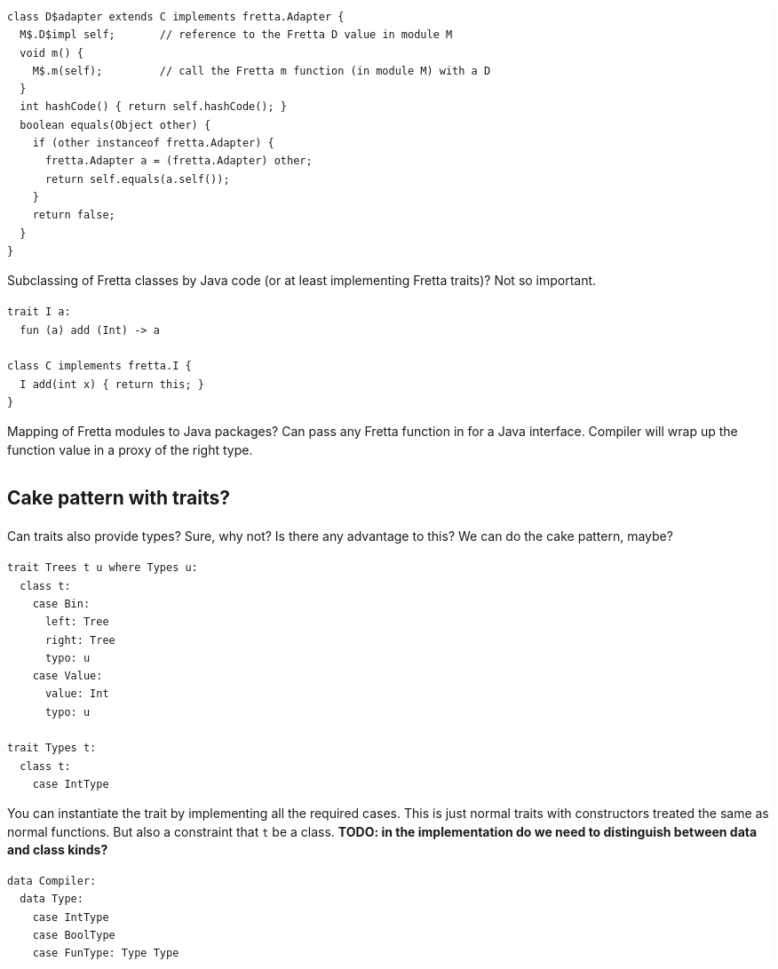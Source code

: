     class D$adapter extends C implements fretta.Adapter {
      M$.D$impl self;       // reference to the Fretta D value in module M
      void m() {
        M$.m(self);         // call the Fretta m function (in module M) with a D
      }
      int hashCode() { return self.hashCode(); }
      boolean equals(Object other) {
        if (other instanceof fretta.Adapter) {
          fretta.Adapter a = (fretta.Adapter) other;
          return self.equals(a.self());
        }
        return false;
      }
    }

Subclassing of Fretta classes by Java code (or at least implementing Fretta traits)?
Not so important.

    trait I a:
      fun (a) add (Int) -> a
    
    class C implements fretta.I {
      I add(int x) { return this; }
    }

Mapping of Fretta modules to Java packages?
Can pass any Fretta function in for a Java interface. Compiler will wrap up
the function value in a proxy of the right type.

## Cake pattern with traits?

Can traits also provide types?
Sure, why not? Is there any advantage to this? We can do the cake pattern, maybe?

    trait Trees t u where Types u:
      class t:
        case Bin:
          left: Tree
          right: Tree
          typo: u
        case Value:
          value: Int
          typo: u
    
    trait Types t:
      class t:
        case IntType

You can instantiate the trait by implementing all the required cases. This is just normal traits with constructors treated the same as normal functions. But also a constraint that `t` be a class.
**TODO: in the implementation do we need to distinguish between data and class kinds?**

    data Compiler:
      data Type:
        case IntType
        case BoolType
        case FunType: Type Type
    
